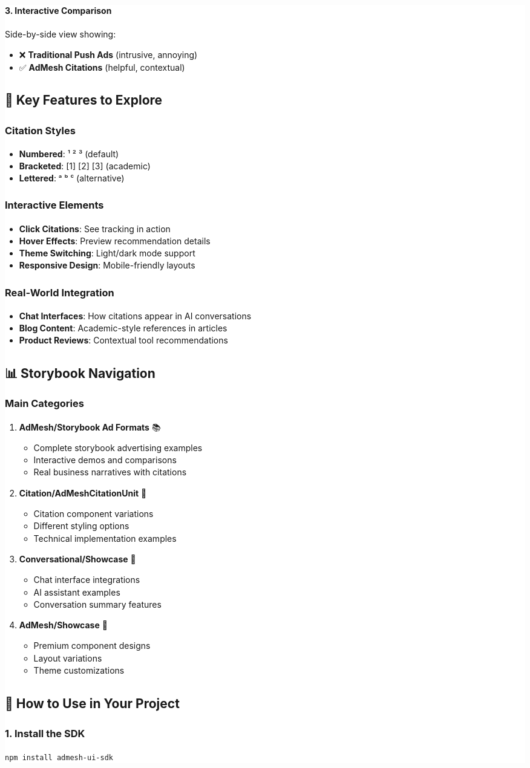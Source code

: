 #### 3. **Interactive Comparison**
Side-by-side view showing:
- ❌ **Traditional Push Ads** (intrusive, annoying)
- ✅ **AdMesh Citations** (helpful, contextual)

## 🎯 Key Features to Explore

### **Citation Styles**
- **Numbered**: ¹ ² ³ (default)
- **Bracketed**: [1] [2] [3] (academic)
- **Lettered**: ᵃ ᵇ ᶜ (alternative)

### **Interactive Elements**
- **Click Citations**: See tracking in action
- **Hover Effects**: Preview recommendation details
- **Theme Switching**: Light/dark mode support
- **Responsive Design**: Mobile-friendly layouts

### **Real-World Integration**
- **Chat Interfaces**: How citations appear in AI conversations
- **Blog Content**: Academic-style references in articles
- **Product Reviews**: Contextual tool recommendations

## 📊 Storybook Navigation

### **Main Categories**

1. **AdMesh/Storybook Ad Formats** 📚
   - Complete storybook advertising examples
   - Interactive demos and comparisons
   - Real business narratives with citations

2. **Citation/AdMeshCitationUnit** 📝
   - Citation component variations
   - Different styling options
   - Technical implementation examples

3. **Conversational/Showcase** 💬
   - Chat interface integrations
   - AI assistant examples
   - Conversation summary features

4. **AdMesh/Showcase** 🎨
   - Premium component designs
   - Layout variations
   - Theme customizations

## 🔧 How to Use in Your Project

### **1. Install the SDK**
```bash
npm install admesh-ui-sdk
```
